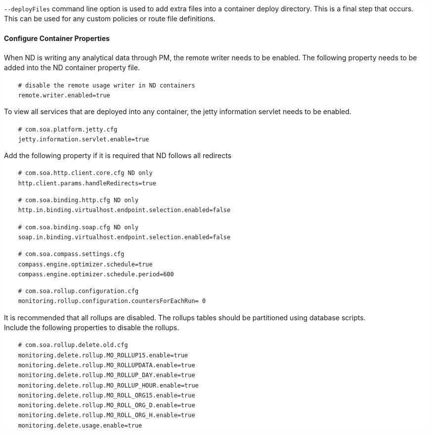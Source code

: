 `--deployFiles` command line option is used to add extra files into a container deploy directory.  This is a final 
step that occurs.  This can be used for any custom policies or route file definitions.

#### Configure Container Properties
When ND is writing any analytical data through PM, the remote writer needs to be enabled.  The following property needs 
to be added into the ND container property file.
```
	# disable the remote usage writer in ND containers
    remote.writer.enabled=true
```

To view all services that are deployed into any container, the jetty information servlet needs to be enabled.
``` 
    # com.soa.platform.jetty.cfg
    jetty.information.servlet.enable=true
```

Add the following property if it is required that ND follows all redirects
``` 
    # com.soa.http.client.core.cfg ND only
    http.client.params.handleRedirects=true
```


``` 
    # com.soa.binding.http.cfg ND only
    http.in.binding.virtualhost.endpoint.selection.enabled=false
```


``` 
    # com.soa.binding.soap.cfg ND only
    soap.in.binding.virtualhost.endpoint.selection.enabled=false
```


``` 
    # com.soa.compass.settings.cfg
    compass.engine.optimizer.schedule=true
    compass.engine.optimizer.schedule.period=600
```


``` 
    # com.soa.rollup.configuration.cfg
    monitoring.rollup.configuration.countersForEachRun= 0
```

It is recommended that all rollups are disabled.  The rollups tables should be partitioned using database scripts.  
Include the following properties to disable the rollups.
``` 
    # com.soa.rollup.delete.old.cfg
    monitoring.delete.rollup.MO_ROLLUP15.enable=true
    monitoring.delete.rollup.MO_ROLLUPDATA.enable=true
    monitoring.delete.rollup.MO_ROLLUP_DAY.enable=true
    monitoring.delete.rollup.MO_ROLLUP_HOUR.enable=true
    monitoring.delete.rollup.MO_ROLL_ORG15.enable=true
    monitoring.delete.rollup.MO_ROLL_ORG_D.enable=true
    monitoring.delete.rollup.MO_ROLL_ORG_H.enable=true
    monitoring.delete.usage.enable=true
```
